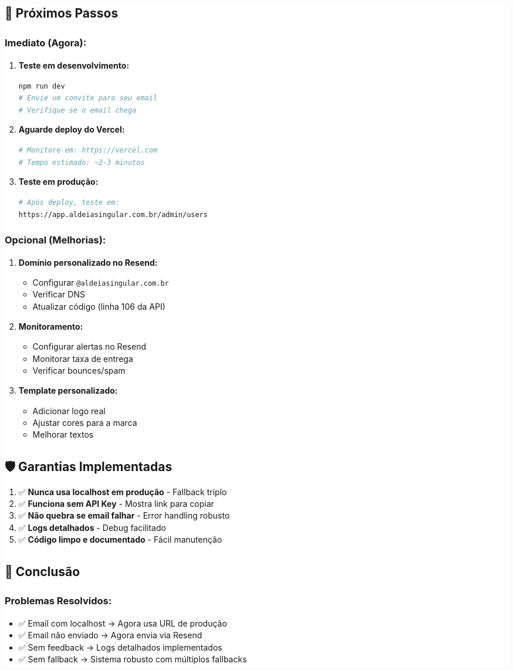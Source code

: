 ## 🎯 Próximos Passos

### Imediato (Agora):

1. **Teste em desenvolvimento:**
   ```bash
   npm run dev
   # Envie um convite para seu email
   # Verifique se o email chega
   ```

2. **Aguarde deploy do Vercel:**
   ```bash
   # Monitore em: https://vercel.com
   # Tempo estimado: ~2-3 minutos
   ```

3. **Teste em produção:**
   ```bash
   # Após deploy, teste em:
   https://app.aldeiasingular.com.br/admin/users
   ```

### Opcional (Melhorias):

1. **Domínio personalizado no Resend:**
   - Configurar `@aldeiasingular.com.br`
   - Verificar DNS
   - Atualizar código (linha 106 da API)

2. **Monitoramento:**
   - Configurar alertas no Resend
   - Monitorar taxa de entrega
   - Verificar bounces/spam

3. **Template personalizado:**
   - Adicionar logo real
   - Ajustar cores para a marca
   - Melhorar textos

## 🛡️ Garantias Implementadas

1. ✅ **Nunca usa localhost em produção** - Fallback triplo
2. ✅ **Funciona sem API Key** - Mostra link para copiar
3. ✅ **Não quebra se email falhar** - Error handling robusto
4. ✅ **Logs detalhados** - Debug facilitado
5. ✅ **Código limpo e documentado** - Fácil manutenção

## 🎉 Conclusão

### Problemas Resolvidos:
- ✅ Email com localhost → Agora usa URL de produção
- ✅ Email não enviado → Agora envia via Resend
- ✅ Sem feedback → Logs detalhados implementados
- ✅ Sem fallback → Sistema robusto com múltiplos fallbacks
